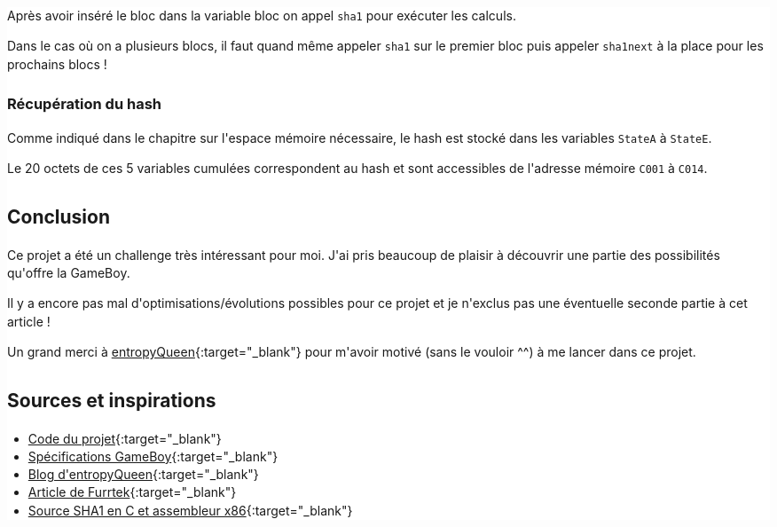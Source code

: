 Après avoir inséré le bloc dans la variable bloc on appel ``sha1`` pour exécuter les calculs.

Dans le cas où on a plusieurs blocs, il faut quand même appeler ``sha1`` sur le premier bloc puis appeler ``sha1next`` à la place pour les prochains blocs !

### Récupération du hash

Comme indiqué dans le chapitre sur l'espace mémoire nécessaire, le hash est stocké dans les variables ``StateA`` à ``StateE``.

Le 20 octets de ces 5 variables cumulées correspondent au hash et sont accessibles de l'adresse mémoire ``C001`` à ``C014``.

## Conclusion

Ce projet a été un challenge très intéressant pour moi. J'ai pris beaucoup de plaisir à découvrir une partie des possibilités qu'offre la GameBoy.

Il y a encore pas mal d'optimisations/évolutions possibles pour ce projet et je n'exclus pas une éventuelle seconde partie à cet article !

Un grand merci à [entropyQueen](https://ark444.github.io/){:target="_blank"} pour m'avoir motivé (sans le vouloir ^^) à me lancer dans ce projet.

## Sources et inspirations

- [Code du projet](https://github.com/Elrindel/SHA1-GameBoy){:target="_blank"}
- [Spécifications GameBoy](specifications-gameboy){:target="_blank"}
- [Blog d'entropyQueen](https://ark444.github.io/){:target="_blank"}
- [Article de Furrtek](http://furrtek.free.fr/?a=gbasm){:target="_blank"}
- [Source SHA1 en C et assembleur x86](https://www.nayuki.io/page/fast-sha1-hash-implementation-in-x86-assembly){:target="_blank"}